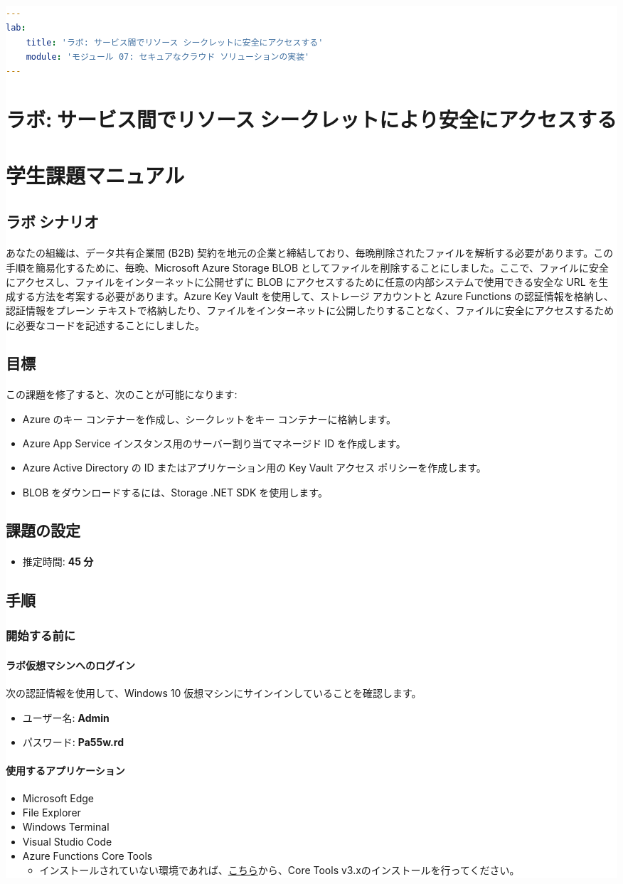 ```yaml
---
lab:
    title: 'ラボ: サービス間でリソース シークレットに安全にアクセスする'
    module: 'モジュール 07: セキュアなクラウド ソリューションの実装'
---
```


# ラボ: サービス間でリソース シークレットにより安全にアクセスする
# 学生課題マニュアル

## ラボ シナリオ

あなたの組織は、データ共有企業間 (B2B) 契約を地元の企業と締結しており、毎晩削除されたファイルを解析する必要があります。この手順を簡易化するために、毎晩、Microsoft Azure Storage BLOB としてファイルを削除することにしました。ここで、ファイルに安全にアクセスし、ファイルをインターネットに公開せずに BLOB にアクセスするために任意の内部システムで使用できる安全な URL を生成する方法を考案する必要があります。Azure Key Vault を使用して、ストレージ アカウントと Azure Functions の認証情報を格納し、認証情報をプレーン テキストで格納したり、ファイルをインターネットに公開したりすることなく、ファイルに安全にアクセスするために必要なコードを記述することにしました。

## 目標

この課題を修了すると、次のことが可能になります:

-   Azure のキー コンテナーを作成し、シークレットをキー コンテナーに格納します。

-   Azure App Service インスタンス用のサーバー割り当てマネージド ID を作成します。

-   Azure Active Directory の ID またはアプリケーション用の Key Vault アクセス ポリシーを作成します。

-   BLOB をダウンロードするには、Storage .NET SDK を使用します。

## 課題の設定

-   推定時間: **45 分**

## 手順

### 開始する前に

#### ラボ仮想マシンへのログイン

次の認証情報を使用して、Windows 10 仮想マシンにサインインしていることを確認します。
    
-   ユーザー名: **Admin**

-   パスワード: **Pa55w.rd**

#### 使用するアプリケーション

- Microsoft Edge
- File Explorer
- Windows Terminal
- Visual Studio Code
- Azure Functions Core Tools
    - インストールされていない環境であれば、[こちら](https://docs.microsoft.com/ja-jp/azure/azure-functions/functions-run-local?tabs=windows%2Ccsharp%2Cbash#version-3x-and-2x)から、Core Tools v3.xのインストールを行ってください。

